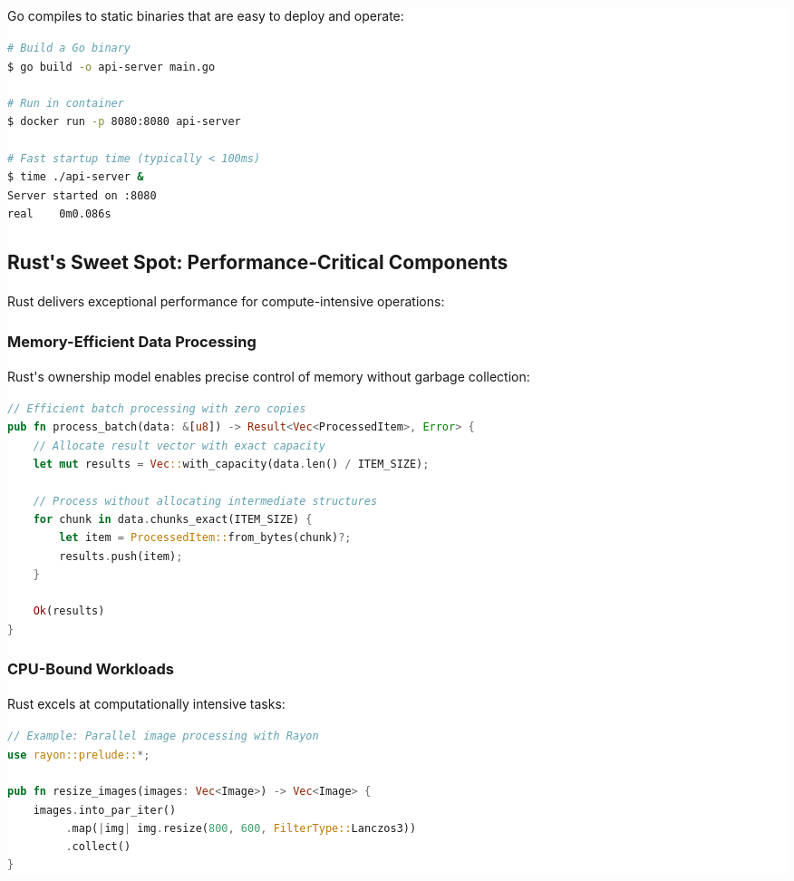 Go compiles to static binaries that are easy to deploy and operate:

```bash
# Build a Go binary
$ go build -o api-server main.go

# Run in container
$ docker run -p 8080:8080 api-server

# Fast startup time (typically < 100ms)
$ time ./api-server &
Server started on :8080
real    0m0.086s
```

## Rust's Sweet Spot: Performance-Critical Components

Rust delivers exceptional performance for compute-intensive operations:

### Memory-Efficient Data Processing

Rust's ownership model enables precise control of memory without garbage collection:

```rust
// Efficient batch processing with zero copies
pub fn process_batch(data: &[u8]) -> Result<Vec<ProcessedItem>, Error> {
    // Allocate result vector with exact capacity
    let mut results = Vec::with_capacity(data.len() / ITEM_SIZE);
    
    // Process without allocating intermediate structures
    for chunk in data.chunks_exact(ITEM_SIZE) {
        let item = ProcessedItem::from_bytes(chunk)?;
        results.push(item);
    }
    
    Ok(results)
}
```

### CPU-Bound Workloads

Rust excels at computationally intensive tasks:

```rust
// Example: Parallel image processing with Rayon
use rayon::prelude::*;

pub fn resize_images(images: Vec<Image>) -> Vec<Image> {
    images.into_par_iter()
         .map(|img| img.resize(800, 600, FilterType::Lanczos3))
         .collect()
}
```
